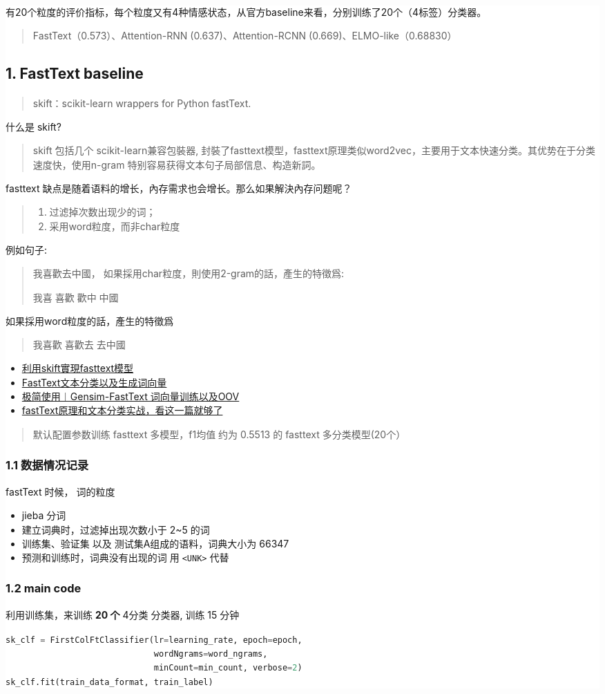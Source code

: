 
有20个粒度的评价指标，每个粒度又有4种情感状态，从官方baseline来看，分别训练了20个（4标签）分类器。

> FastText（0.573）、Attention-RNN (0.637)、Attention-RCNN (0.669)、ELMO-like（0.68830）

## 1. FastText baseline

> skift：scikit-learn wrappers for Python fastText.

什么是 skift?

> skift 包括几个 scikit-learn兼容包裝器, 封裝了fasttext模型，fasttext原理类似word2vec，主要用于文本快速分类。其优势在于分类速度快，使用n-gram 特别容易获得文本句子局部信息、构造新詞。

fasttext 缺点是随着语料的增长，內存需求也会增长。那么如果解決內存问题呢？

> 1. 过滤掉次数出现少的词；
> 2. 采用word粒度，而非char粒度

例如句子: 

> 我喜歡去中國， 如果採用char粒度，則使用2-gram的話，產生的特徵爲:
> 
> 我喜 喜歡 歡中 中國

如果採用word粒度的話，產生的特徵爲

> 我喜歡 喜歡去 去中國

- [利用skift實現fasttext模型](https://www.twblogs.net/a/5c1215debd9eee5e40bb42fd)
- [FastText文本分类以及生成词向量](https://blog.csdn.net/supinyu/article/details/81136590)
- [极简使用︱Gensim-FastText 词向量训练以及OOV](https://blog.csdn.net/sinat_26917383/article/details/83041424#2_fasttext_21)
- [fastText原理和文本分类实战，看这一篇就够了](https://blog.csdn.net/feilong_csdn/article/details/88655927)

> 默认配置参数训练 fasttext 多模型，f1均值 约为 0.5513 的 fasttext 多分类模型(20个）


### 1.1 数据情况记录

fastText 时候， 词的粒度

- jieba 分词
- 建立词典时，过滤掉出现次数小于 2~5 的词
- 训练集、验证集 以及 测试集A组成的语料，词典大小为 66347
- 预测和训练时，词典没有出现的词 用 `<UNK>` 代替

### 1.2 main code

利用训练集，来训练 **20 个** 4分类 分类器, 训练 15 分钟

```py
sk_clf = FirstColFtClassifier(lr=learning_rate, epoch=epoch,
                              wordNgrams=word_ngrams,
                              minCount=min_count, verbose=2)
sk_clf.fit(train_data_format, train_label)
```

